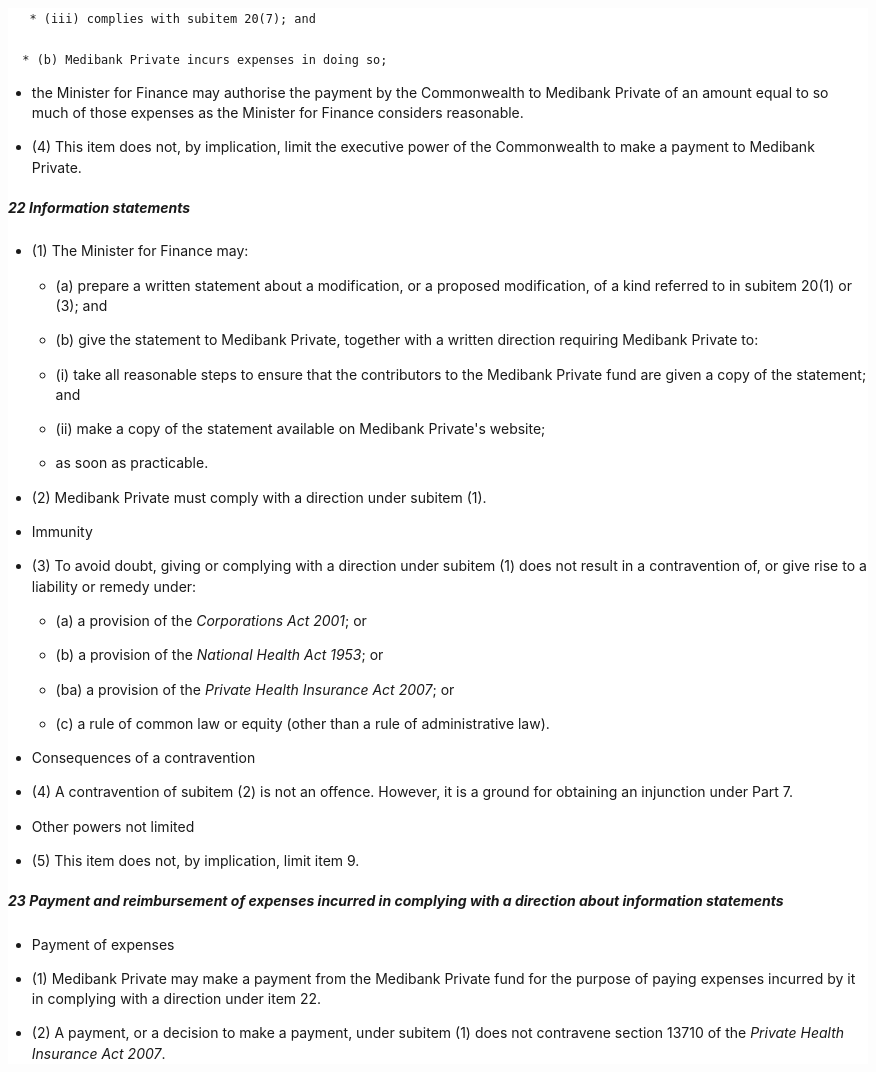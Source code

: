        * (iii) complies with subitem 20(7); and

      * (b) Medibank Private incurs expenses in doing so;

   * the Minister for Finance may authorise the payment by the Commonwealth to Medibank Private of an amount equal to so much of those expenses as the Minister for Finance considers reasonable.

   * (4) This item does not, by implication, limit the executive power of the Commonwealth to make a payment to Medibank Private.

##### 22  Information statements

   * (1) The Minister for Finance may:

      * (a) prepare a written statement about a modification, or a proposed modification, of a kind referred to in subitem 20(1) or (3); and

      * (b) give the statement to Medibank Private, together with a written direction requiring Medibank Private to:

       * (i) take all reasonable steps to ensure that the contributors to the Medibank Private fund are given a copy of the statement; and

       * (ii) make a copy of the statement available on Medibank Private's website;

      * as soon as practicable.

   * (2) Medibank Private must comply with a direction under subitem (1).

   * Immunity

   * (3) To avoid doubt, giving or complying with a direction under subitem (1) does not result in a contravention of, or give rise to a liability or remedy under:

      * (a) a provision of the _Corporations Act 2001_; or

      * (b) a provision of the _National Health Act 1953_; or

      * (ba) a provision of the _Private Health Insurance Act 2007_; or

      * (c) a rule of common law or equity (other than a rule of administrative law).

   * Consequences of a contravention

   * (4) A contravention of subitem (2) is not an offence. However, it is a ground for obtaining an injunction under Part 7.

   * Other powers not limited

   * (5) This item does not, by implication, limit item 9.

##### 23  Payment and reimbursement of expenses incurred in complying with a direction about information statements

   * Payment of expenses

   * (1) Medibank Private may make a payment from the Medibank Private fund for the purpose of paying expenses incurred by it in complying with a direction under item 22.

   * (2) A payment, or a decision to make a payment, under subitem (1) does not contravene section 13710 of the _Private Health Insurance Act 2007_.
